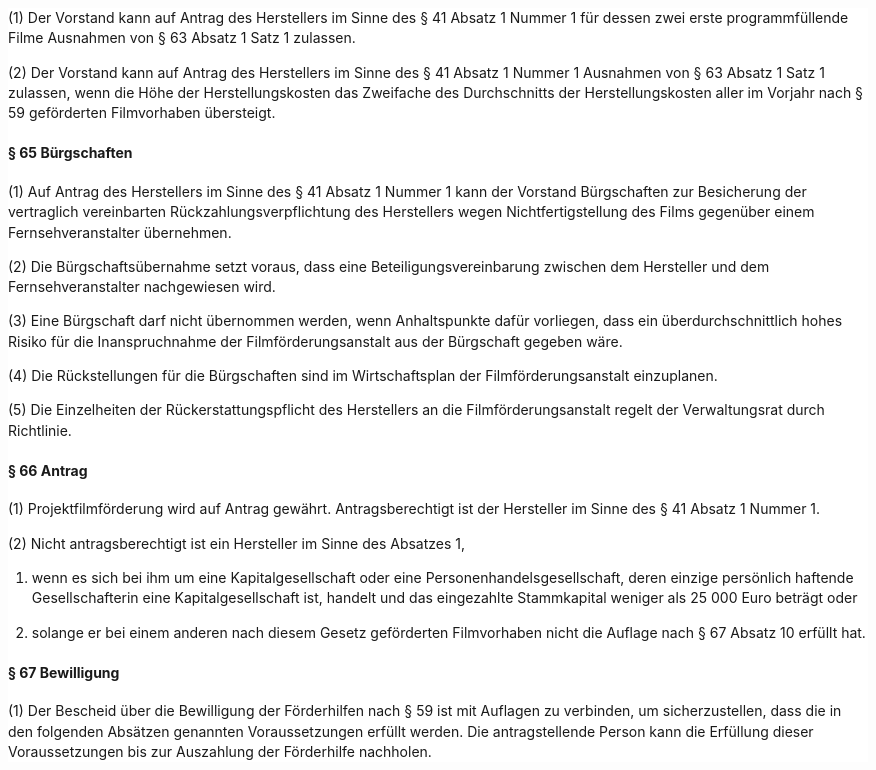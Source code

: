(1) Der Vorstand kann auf Antrag des Herstellers im Sinne des § 41
Absatz 1 Nummer 1 für dessen zwei erste programmfüllende Filme
Ausnahmen von § 63 Absatz 1 Satz 1 zulassen.

(2) Der Vorstand kann auf Antrag des Herstellers im Sinne des § 41
Absatz 1 Nummer 1 Ausnahmen von § 63 Absatz 1 Satz 1 zulassen, wenn
die Höhe der Herstellungskosten das Zweifache des Durchschnitts der
Herstellungskosten aller im Vorjahr nach § 59 geförderten Filmvorhaben
übersteigt.


#### § 65 Bürgschaften

(1) Auf Antrag des Herstellers im Sinne des § 41 Absatz 1 Nummer 1
kann der Vorstand Bürgschaften zur Besicherung der vertraglich
vereinbarten Rückzahlungsverpflichtung des Herstellers wegen
Nichtfertigstellung des Films gegenüber einem Fernsehveranstalter
übernehmen.

(2) Die Bürgschaftsübernahme setzt voraus, dass eine
Beteiligungsvereinbarung zwischen dem Hersteller und dem
Fernsehveranstalter nachgewiesen wird.

(3) Eine Bürgschaft darf nicht übernommen werden, wenn Anhaltspunkte
dafür vorliegen, dass ein überdurchschnittlich hohes Risiko für die
Inanspruchnahme der Filmförderungsanstalt aus der Bürgschaft gegeben
wäre.

(4) Die Rückstellungen für die Bürgschaften sind im Wirtschaftsplan
der Filmförderungsanstalt einzuplanen.

(5) Die Einzelheiten der Rückerstattungspflicht des Herstellers an die
Filmförderungsanstalt regelt der Verwaltungsrat durch Richtlinie.


#### § 66 Antrag

(1) Projektfilmförderung wird auf Antrag gewährt. Antragsberechtigt
ist der Hersteller im Sinne des § 41 Absatz 1 Nummer 1.

(2) Nicht antragsberechtigt ist ein Hersteller im Sinne des Absatzes
1,

1.  wenn es sich bei ihm um eine Kapitalgesellschaft oder eine
    Personenhandelsgesellschaft, deren einzige persönlich haftende
    Gesellschafterin eine Kapitalgesellschaft ist, handelt und das
    eingezahlte Stammkapital weniger als 25 000 Euro beträgt oder


2.  solange er bei einem anderen nach diesem Gesetz geförderten
    Filmvorhaben nicht die Auflage nach § 67 Absatz 10 erfüllt hat.





#### § 67 Bewilligung

(1) Der Bescheid über die Bewilligung der Förderhilfen nach § 59 ist
mit Auflagen zu verbinden, um sicherzustellen, dass die in den
folgenden Absätzen genannten Voraussetzungen erfüllt werden. Die
antragstellende Person kann die Erfüllung dieser Voraussetzungen bis
zur Auszahlung der Förderhilfe nachholen.
